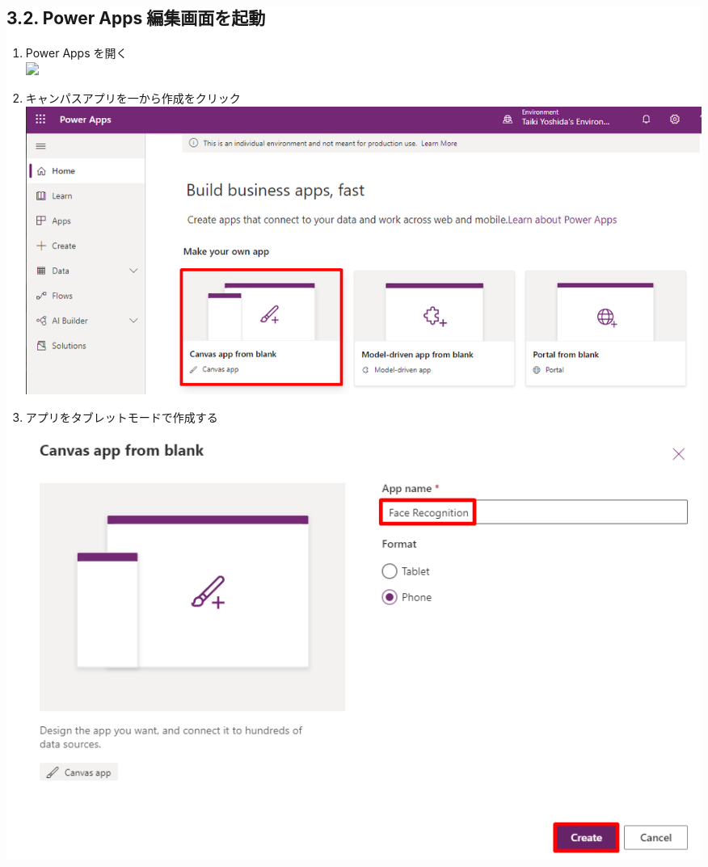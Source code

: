 ## 3.2. Power Apps 編集画面を起動

1. Power Apps を開く<br>
![](pasteimage/2020-03-16-23-39-29.png)

2. キャンパスアプリを一から作成をクリック<br>
![](pasteimage/2020-03-16-23-56-19.png)

3. アプリをタブレットモードで作成する<br>
![](pasteimage/2020-03-17-00-09-18.png)
